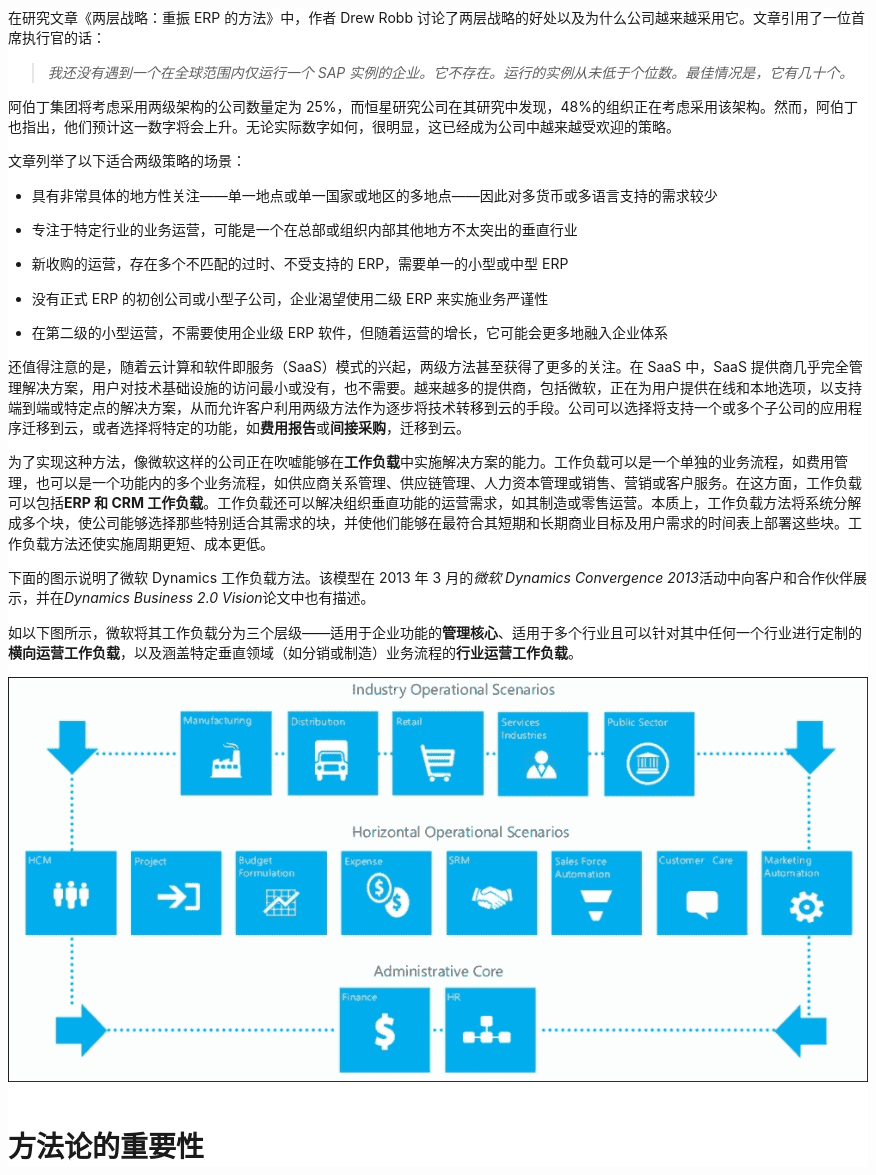在研究文章《两层战略：重振 ERP 的方法》中，作者 Drew Robb 讨论了两层战略的好处以及为什么公司越来越采用它。文章引用了一位首席执行官的话：

> *我还没有遇到一个在全球范围内仅运行一个 SAP 实例的企业。它不存在。运行的实例从未低于个位数。最佳情况是，它有几十个。*

阿伯丁集团将考虑采用两级架构的公司数量定为 25%，而恒星研究公司在其研究中发现，48%的组织正在考虑采用该架构。然而，阿伯丁也指出，他们预计这一数字将会上升。无论实际数字如何，很明显，这已经成为公司中越来越受欢迎的策略。

文章列举了以下适合两级策略的场景：

+   具有非常具体的地方性关注——单一地点或单一国家或地区的多地点——因此对多货币或多语言支持的需求较少

+   专注于特定行业的业务运营，可能是一个在总部或组织内部其他地方不太突出的垂直行业

+   新收购的运营，存在多个不匹配的过时、不受支持的 ERP，需要单一的小型或中型 ERP

+   没有正式 ERP 的初创公司或小型子公司，企业渴望使用二级 ERP 来实施业务严谨性

+   在第二级的小型运营，不需要使用企业级 ERP 软件，但随着运营的增长，它可能会更多地融入企业体系

还值得注意的是，随着云计算和软件即服务（SaaS）模式的兴起，两级方法甚至获得了更多的关注。在 SaaS 中，SaaS 提供商几乎完全管理解决方案，用户对技术基础设施的访问最小或没有，也不需要。越来越多的提供商，包括微软，正在为用户提供在线和本地选项，以支持端到端或特定点的解决方案，从而允许客户利用两级方法作为逐步将技术转移到云的手段。公司可以选择将支持一个或多个子公司的应用程序迁移到云，或者选择将特定的功能，如**费用报告**或**间接采购**，迁移到云。

为了实现这种方法，像微软这样的公司正在吹嘘能够在**工作负载**中实施解决方案的能力。工作负载可以是一个单独的业务流程，如费用管理，也可以是一个功能内的多个业务流程，如供应商关系管理、供应链管理、人力资本管理或销售、营销或客户服务。在这方面，工作负载可以包括**ERP 和 CRM 工作负载**。工作负载还可以解决组织垂直功能的运营需求，如其制造或零售运营。本质上，工作负载方法将系统分解成多个块，使公司能够选择那些特别适合其需求的块，并使他们能够在最符合其短期和长期商业目标及用户需求的时间表上部署这些块。工作负载方法还使实施周期更短、成本更低。

下面的图示说明了微软 Dynamics 工作负载方法。该模型在 2013 年 3 月的*微软 Dynamics Convergence 2013*活动中向客户和合作伙伴展示，并在*Dynamics Business 2.0 Vision*论文中也有描述。

如以下图所示，微软将其工作负载分为三个层级——适用于企业功能的**管理核心**、适用于多个行业且可以针对其中任何一个行业进行定制的**横向运营工作负载**，以及涵盖特定垂直领域（如分销或制造）业务流程的**行业运营工作负载**。

![双层方法、云计算和工作负载](img/7027EN_01_03.jpg)

# 方法论的重要性
